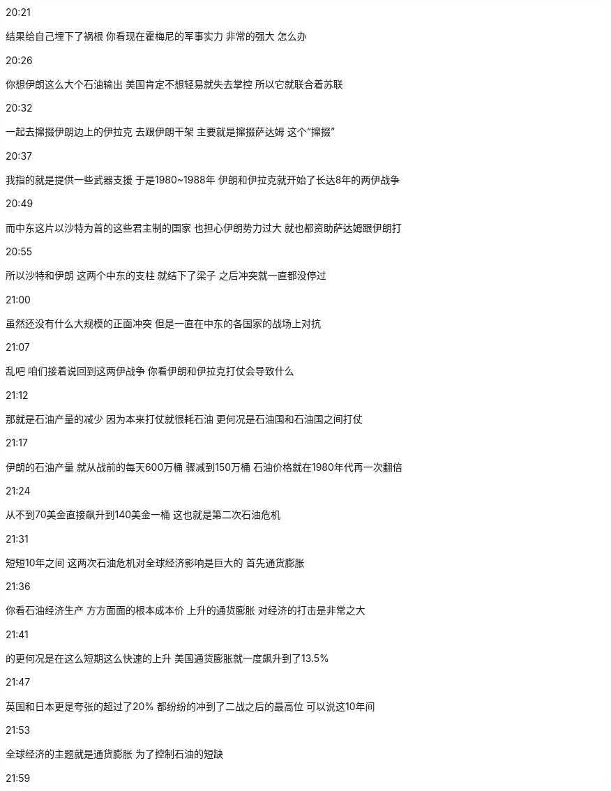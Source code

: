 20:21

结果给自己埋下了祸根 你看现在霍梅尼的军事实力 非常的强大 怎么办

20:26

你想伊朗这么大个石油输出 美国肯定不想轻易就失去掌控 所以它就联合着苏联

20:32

一起去撺掇伊朗边上的伊拉克 去跟伊朗干架 主要就是撺掇萨达姆 这个“撺掇”

20:37

我指的就是提供一些武器支援 于是1980~1988年 伊朗和伊拉克就开始了长达8年的两伊战争

20:49

而中东这片以沙特为首的这些君主制的国家 也担心伊朗势力过大 就也都资助萨达姆跟伊朗打

20:55

所以沙特和伊朗 这两个中东的支柱 就结下了梁子 之后冲突就一直都没停过

21:00

虽然还没有什么大规模的正面冲突 但是一直在中东的各国家的战场上对抗

21:07

乱吧 咱们接着说回到这两伊战争 你看伊朗和伊拉克打仗会导致什么

21:12

那就是石油产量的减少 因为本来打仗就很耗石油 更何况是石油国和石油国之间打仗

21:17

伊朗的石油产量 就从战前的每天600万桶 骤减到150万桶 石油价格就在1980年代再一次翻倍

21:24

从不到70美金直接飙升到140美金一桶 这也就是第二次石油危机

21:31

短短10年之间 这两次石油危机对全球经济影响是巨大的 首先通货膨胀

21:36

你看石油经济生产 方方面面的根本成本价 上升的通货膨胀 对经济的打击是非常之大

21:41

的更何况是在这么短期这么快速的上升 美国通货膨胀就一度飙升到了13.5%

21:47

英国和日本更是夸张的超过了20% 都纷纷的冲到了二战之后的最高位 可以说这10年间

21:53

全球经济的主题就是通货膨胀 为了控制石油的短缺

21:59
